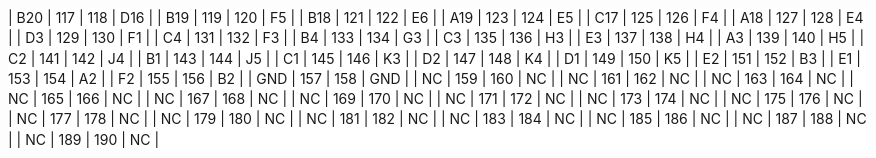 |   B20    |    117  |    118  |   D16    |
|   B19    |    119  |    120  |   F5     |
|   B18    |    121  |    122  |   E6     |
|   A19    |    123  |    124  |   E5     |
|   C17    |    125  |    126  |   F4     |
|   A18    |    127  |    128  |   E4     |
|   D3     |    129  |    130  |   F1     |
|   C4     |    131  |    132  |   F3     |
|   B4     |    133  |    134  |   G3     |
|   C3     |    135  |    136  |   H3     |
|   E3     |    137  |    138  |   H4     |
|   A3     |    139  |    140  |   H5     |
|   C2     |    141  |    142  |   J4     |
|   B1     |    143  |    144  |   J5     |
|   C1     |    145  |    146  |   K3     |
|   D2     |    147  |    148  |   K4     |
|   D1     |    149  |    150  |   K5     |
|   E2     |    151  |    152  |   B3     |
|   E1     |    153  |    154  |   A2     |
|   F2     |    155  |    156  |   B2     |
|   GND    |    157  |    158  |   GND    |
|   NC     |    159  |    160  |   NC     |
|   NC     |    161  |    162  |   NC     |
|   NC     |    163  |    164  |   NC     |
|   NC     |    165  |    166  |   NC     |
|   NC     |    167  |    168  |   NC     |
|   NC     |    169  |    170  |   NC     |
|   NC     |    171  |    172  |   NC     |
|   NC     |    173  |    174  |   NC     |
|   NC     |    175  |    176  |   NC     |
|   NC     |    177  |    178  |   NC     |
|   NC     |    179  |    180  |   NC     |
|   NC     |    181  |    182  |   NC     |
|   NC     |    183  |    184  |   NC     |
|   NC     |    185  |    186  |   NC     |
|   NC     |    187  |    188  |   NC     |
|   NC     |    189  |    190  |   NC     |